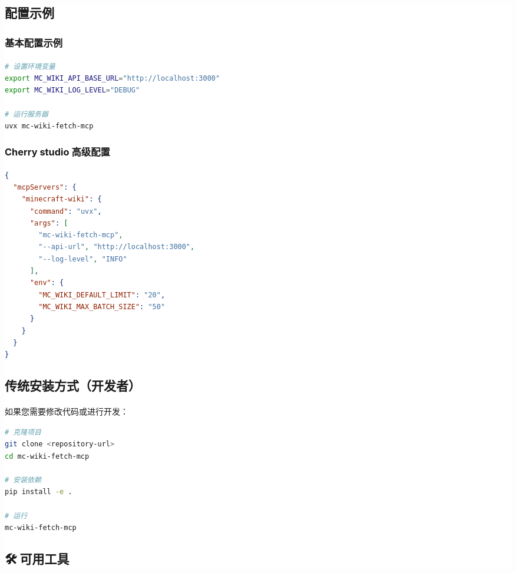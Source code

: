## 配置示例

### 基本配置示例

```bash
# 设置环境变量
export MC_WIKI_API_BASE_URL="http://localhost:3000"
export MC_WIKI_LOG_LEVEL="DEBUG"

# 运行服务器
uvx mc-wiki-fetch-mcp
```

### Cherry studio 高级配置

```json
{
  "mcpServers": {
    "minecraft-wiki": {
      "command": "uvx",
      "args": [
        "mc-wiki-fetch-mcp",
        "--api-url", "http://localhost:3000",
        "--log-level", "INFO"
      ],
      "env": {
        "MC_WIKI_DEFAULT_LIMIT": "20",
        "MC_WIKI_MAX_BATCH_SIZE": "50"
      }
    }
  }
}
```

## 传统安装方式（开发者）

如果您需要修改代码或进行开发：

```bash
# 克隆项目
git clone <repository-url>
cd mc-wiki-fetch-mcp

# 安装依赖
pip install -e .

# 运行
mc-wiki-fetch-mcp
```

## 🛠️ 可用工具
